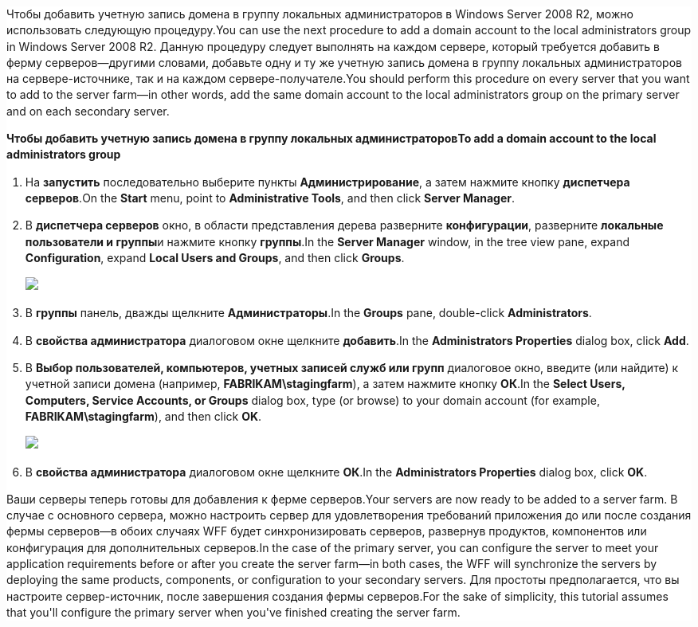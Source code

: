 <span data-ttu-id="1ddf8-169">Чтобы добавить учетную запись домена в группу локальных администраторов в Windows Server 2008 R2, можно использовать следующую процедуру.</span><span class="sxs-lookup"><span data-stu-id="1ddf8-169">You can use the next procedure to add a domain account to the local administrators group in Windows Server 2008 R2.</span></span> <span data-ttu-id="1ddf8-170">Данную процедуру следует выполнять на каждом сервере, который требуется добавить в ферму серверов&#x2014;другими словами, добавьте одну и ту же учетную запись домена в группу локальных администраторов на сервере-источнике, так и на каждом сервере-получателе.</span><span class="sxs-lookup"><span data-stu-id="1ddf8-170">You should perform this procedure on every server that you want to add to the server farm&#x2014;in other words, add the same domain account to the local administrators group on the primary server and on each secondary server.</span></span>

<span data-ttu-id="1ddf8-171">**Чтобы добавить учетную запись домена в группу локальных администраторов**</span><span class="sxs-lookup"><span data-stu-id="1ddf8-171">**To add a domain account to the local administrators group**</span></span>

1. <span data-ttu-id="1ddf8-172">На **запустить** последовательно выберите пункты **Администрирование**, а затем нажмите кнопку **диспетчера серверов**.</span><span class="sxs-lookup"><span data-stu-id="1ddf8-172">On the **Start** menu, point to **Administrative Tools**, and then click **Server Manager**.</span></span>
2. <span data-ttu-id="1ddf8-173">В **диспетчера серверов** окно, в области представления дерева разверните **конфигурации**, разверните **локальные пользователи и группы**и нажмите кнопку **группы**.</span><span class="sxs-lookup"><span data-stu-id="1ddf8-173">In the **Server Manager** window, in the tree view pane, expand **Configuration**, expand **Local Users and Groups**, and then click **Groups**.</span></span>

    ![](creating-a-server-farm-with-the-web-farm-framework/_static/image4.png)
3. <span data-ttu-id="1ddf8-174">В **группы** панель, дважды щелкните **Администраторы**.</span><span class="sxs-lookup"><span data-stu-id="1ddf8-174">In the **Groups** pane, double-click **Administrators**.</span></span>
4. <span data-ttu-id="1ddf8-175">В **свойства администратора** диалоговом окне щелкните **добавить**.</span><span class="sxs-lookup"><span data-stu-id="1ddf8-175">In the **Administrators Properties** dialog box, click **Add**.</span></span>
5. <span data-ttu-id="1ddf8-176">В **Выбор пользователей, компьютеров, учетных записей служб или групп** диалоговое окно, введите (или найдите) к учетной записи домена (например, **FABRIKAM\stagingfarm**), а затем нажмите кнопку **ОК**.</span><span class="sxs-lookup"><span data-stu-id="1ddf8-176">In the **Select Users, Computers, Service Accounts, or Groups** dialog box, type (or browse) to your domain account (for example, **FABRIKAM\stagingfarm**), and then click **OK**.</span></span>

    ![](creating-a-server-farm-with-the-web-farm-framework/_static/image5.png)
6. <span data-ttu-id="1ddf8-177">В **свойства администратора** диалоговом окне щелкните **ОК**.</span><span class="sxs-lookup"><span data-stu-id="1ddf8-177">In the **Administrators Properties** dialog box, click **OK**.</span></span>

<span data-ttu-id="1ddf8-178">Ваши серверы теперь готовы для добавления к ферме серверов.</span><span class="sxs-lookup"><span data-stu-id="1ddf8-178">Your servers are now ready to be added to a server farm.</span></span> <span data-ttu-id="1ddf8-179">В случае с основного сервера, можно настроить сервер для удовлетворения требований приложения до или после создания фермы серверов&#x2014;в обоих случаях WFF будет синхронизировать серверов, развернув продуктов, компонентов или конфигурация для дополнительных серверов.</span><span class="sxs-lookup"><span data-stu-id="1ddf8-179">In the case of the primary server, you can configure the server to meet your application requirements before or after you create the server farm&#x2014;in both cases, the WFF will synchronize the servers by deploying the same products, components, or configuration to your secondary servers.</span></span> <span data-ttu-id="1ddf8-180">Для простоты предполагается, что вы настроите сервер-источник, после завершения создания фермы серверов.</span><span class="sxs-lookup"><span data-stu-id="1ddf8-180">For the sake of simplicity, this tutorial assumes that you'll configure the primary server when you've finished creating the server farm.</span></span>
